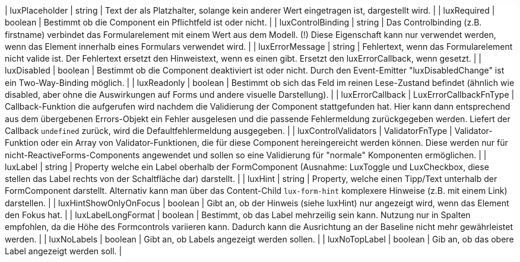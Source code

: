| luxPlaceholder          | string                 | Text der als Platzhalter, solange kein anderer Wert eingetragen ist, dargestellt wird.                                                                                                                                                                                                                                                                               |
| luxRequired             | boolean                | Bestimmt ob die Component ein Pflichtfeld ist oder nicht.                                                                                                                                                                                                                                                                                                            |
| luxControlBinding       | string                 | Das Controlbinding (z.B. firstname) verbindet das Formularelement mit einem Wert aus dem Modell. (!) Diese Eigenschaft kann nur verwendet werden, wenn das Element innerhalb eines Formulars verwendet wird.                                                                                                                                                         |
| luxErrorMessage         | string                 | Fehlertext, wenn das Formularelement nicht valide ist. Der Fehlertext ersetzt den Hinweistext, wenn es einen gibt. Ersetzt den luxErrorCallback, wenn gesetzt.                                                                                                                                                                                                       |
| luxDisabled             | boolean                | Bestimmt ob die Component deaktiviert ist oder nicht. Durch den Event-Emitter "luxDisabledChange" ist ein Two-Way-Binding möglich.                                                                                                                                                                                                                                   |
| luxReadonly             | boolean                | Bestimmt ob sich das Feld im reinen Lese-Zustand befindet (ähnlich wie disabled, aber ohne die Auswirkungen auf Forms und andere visuelle Darstellung).                                                                                                                                                                                                              |
| luxErrorCallback        | LuxErrorCallbackFnType | Callback-Funktion die aufgerufen wird nachdem die Validierung der Component stattgefunden hat. Hier kann dann entsprechend aus dem übergebenen Errors-Objekt ein Fehler ausgelesen und die passende Fehlermeldung zurückgegeben werden. Liefert der Callback `undefined` zurück, wird die Defaultfehlermeldung ausgegeben.                                           |
| luxControlValidators    | ValidatorFnType        | Validator-Funktion oder ein Array von Validator-Funktionen, die für diese Component hereingereicht werden können. Diese werden nur für nicht-ReactiveForms-Components angewendet und sollen so eine Validierung für "normale" Komponenten ermöglichen.                                                                                                               |
| luxLabel                | string                 | Property welche ein Label oberhalb der FormComponent (Ausnahme: LuxToggle und LuxCheckbox, diese stellen das Label rechts von der Schaltfläche dar) darstellt.                                                                                                                                                                                                       |
| luxHint                 | string                 | Property, welche einen Tipp/Text unterhalb der FormComponent darstellt. Alternativ kann man über das Content-Child `lux-form-hint` komplexere Hinweise (z.B. mit einem Link) darstellen.                                                                                                                                                                             |
| luxHintShowOnlyOnFocus  | boolean                | Gibt an, ob der Hinweis (siehe luxHint) nur angezeigt wird, wenn das Element den Fokus hat.                                                                                                                                                                                                                                                                          |
| luxLabelLongFormat      | boolean                | Bestimmt, ob das Label mehrzeilig sein kann. Nutzung nur in Spalten empfohlen, da die Höhe des Formcontrols variieren kann. Dadurch kann die Ausrichtung an der Baseline nicht mehr gewährleistet werden.                                                                                                                                                            |
| luxNoLabels             | boolean                | Gibt an, ob Labels angezeigt werden sollen.                                                                                                                                                                                                                                                                                                                          |
| luxNoTopLabel           | boolean                | Gib an, ob das obere Label angezeigt werden soll.                                                                                                                                                                                                                                                                                                                    |